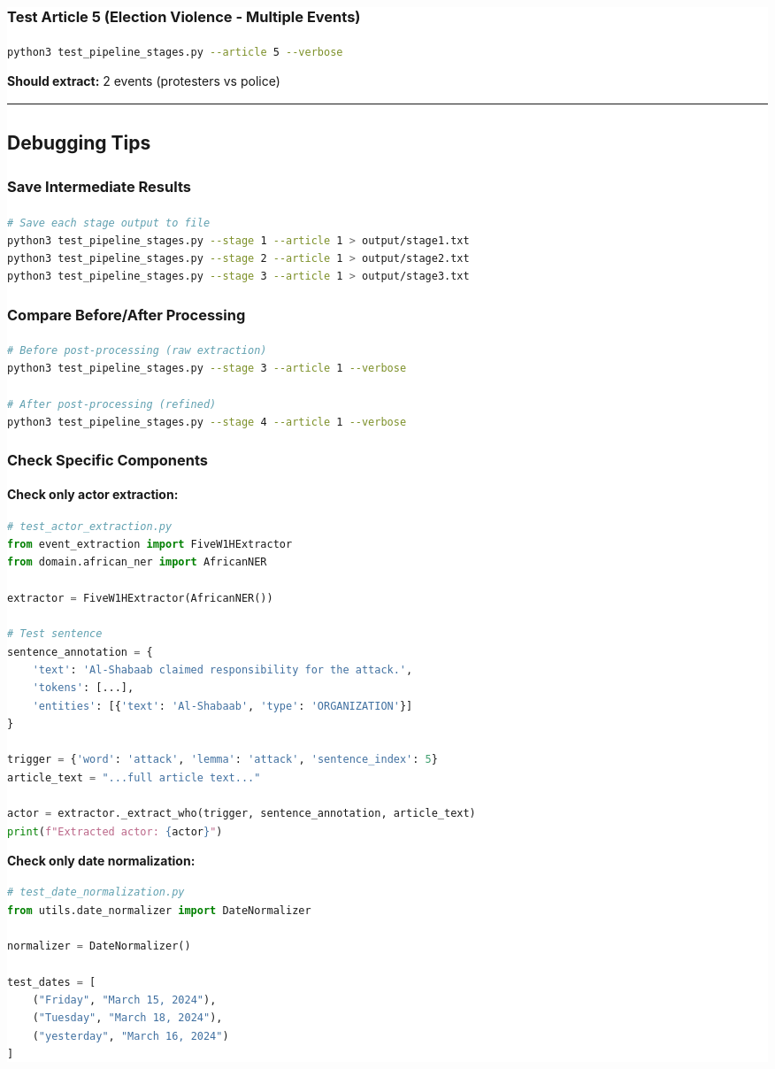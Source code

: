 ### Test Article 5 (Election Violence - Multiple Events)
```bash
python3 test_pipeline_stages.py --article 5 --verbose
```
**Should extract:** 2 events (protesters vs police)

---

## Debugging Tips

### Save Intermediate Results
```bash
# Save each stage output to file
python3 test_pipeline_stages.py --stage 1 --article 1 > output/stage1.txt
python3 test_pipeline_stages.py --stage 2 --article 1 > output/stage2.txt
python3 test_pipeline_stages.py --stage 3 --article 1 > output/stage3.txt
```

### Compare Before/After Processing
```bash
# Before post-processing (raw extraction)
python3 test_pipeline_stages.py --stage 3 --article 1 --verbose

# After post-processing (refined)
python3 test_pipeline_stages.py --stage 4 --article 1 --verbose
```

### Check Specific Components

**Check only actor extraction:**
```python
# test_actor_extraction.py
from event_extraction import FiveW1HExtractor
from domain.african_ner import AfricanNER

extractor = FiveW1HExtractor(AfricanNER())

# Test sentence
sentence_annotation = {
    'text': 'Al-Shabaab claimed responsibility for the attack.',
    'tokens': [...],
    'entities': [{'text': 'Al-Shabaab', 'type': 'ORGANIZATION'}]
}

trigger = {'word': 'attack', 'lemma': 'attack', 'sentence_index': 5}
article_text = "...full article text..."

actor = extractor._extract_who(trigger, sentence_annotation, article_text)
print(f"Extracted actor: {actor}")
```

**Check only date normalization:**
```python
# test_date_normalization.py
from utils.date_normalizer import DateNormalizer

normalizer = DateNormalizer()

test_dates = [
    ("Friday", "March 15, 2024"),
    ("Tuesday", "March 18, 2024"),
    ("yesterday", "March 16, 2024")
]

```